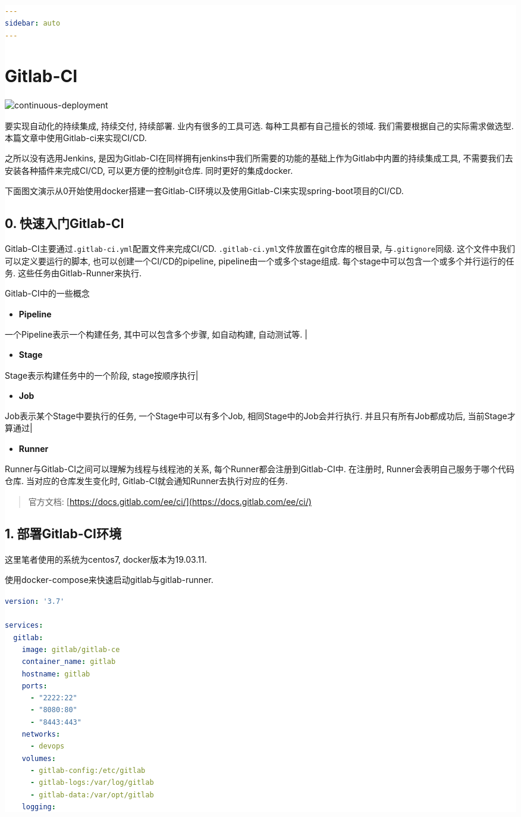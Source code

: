 ```yaml
---
sidebar: auto
---
```


# Gitlab-CI

![continuous-deployment](http://image.ytg2097.com/c-deployment.png)

要实现自动化的持续集成, 持续交付, 持续部署. 业内有很多的工具可选. 每种工具都有自己擅长的领域. 我们需要根据自己的实际需求做选型. 本篇文章中使用Gitlab-ci来实现CI/CD.

之所以没有选用Jenkins, 是因为Gitlab-CI在同样拥有jenkins中我们所需要的功能的基础上作为Gitlab中内置的持续集成工具, 不需要我们去安装各种插件来完成CI/CD, 可以更方便的控制git仓库. 同时更好的集成docker. 

下面图文演示从0开始使用docker搭建一套Gitlab-CI环境以及使用Gitlab-CI来实现spring-boot项目的CI/CD.

## 0. 快速入门Gitlab-CI

Gitlab-CI主要通过`.gitlab-ci.yml`配置文件来完成CI/CD. `.gitlab-ci.yml`文件放置在git仓库的根目录, 与`.gitignore`同级. 
这个文件中我们可以定义要运行的脚本, 也可以创建一个CI/CD的pipeline, pipeline由一个或多个stage组成. 每个stage中可以包含一个或多个并行运行的任务. 
这些任务由Gitlab-Runner来执行. 

Gitlab-CI中的一些概念

- **Pipeline** 

一个Pipeline表示一个构建任务, 其中可以包含多个步骤, 如自动构建, 自动测试等. |

- **Stage**

Stage表示构建任务中的一个阶段, stage按顺序执行|

- **Job**

Job表示某个Stage中要执行的任务, 一个Stage中可以有多个Job, 相同Stage中的Job会并行执行. 并且只有所有Job都成功后, 当前Stage才算通过|

- **Runner**

 Runner与Gitlab-CI之间可以理解为线程与线程池的关系, 每个Runner都会注册到Gitlab-CI中. 在注册时, Runner会表明自己服务于哪个代码仓库. 当对应的仓库发生变化时, 
 Gitlab-CI就会通知Runner去执行对应的任务.  

> 官方文档: [https://docs.gitlab.com/ee/ci/](https://docs.gitlab.com/ee/ci/)

## 1. 部署Gitlab-CI环境

这里笔者使用的系统为centos7, docker版本为19.03.11. 

使用docker-compose来快速启动gitlab与gitlab-runner. 
```yml
version: '3.7'

services:
  gitlab:
    image: gitlab/gitlab-ce
    container_name: gitlab
    hostname: gitlab
    ports:                              
      - "2222:22"
      - "8080:80"
      - "8443:443"
    networks:
      - devops
    volumes:
      - gitlab-config:/etc/gitlab
      - gitlab-logs:/var/log/gitlab
      - gitlab-data:/var/opt/gitlab
    logging:
```